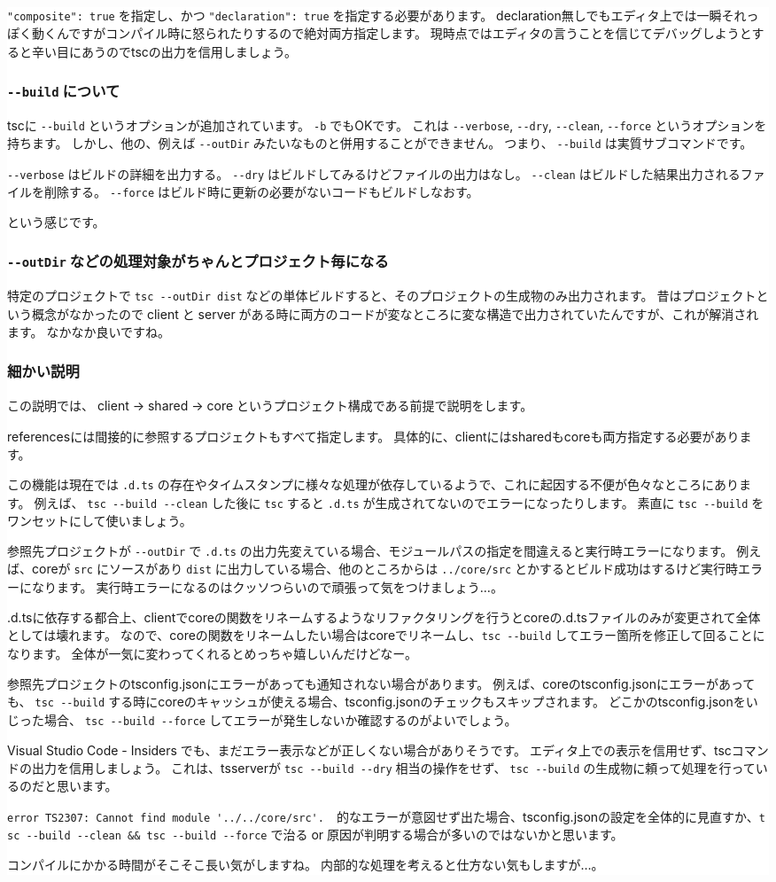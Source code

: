 `"composite": true` を指定し、かつ `"declaration": true` を指定する必要があります。
declaration無しでもエディタ上では一瞬それっぽく動くんですがコンパイル時に怒られたりするので絶対両方指定します。
現時点ではエディタの言うことを信じてデバッグしようとすると辛い目にあうのでtscの出力を信用しましょう。

### `--build` について

tscに `--build` というオプションが追加されています。
`-b` でもOKです。
これは `--verbose`, `--dry`, `--clean`, `--force` というオプションを持ちます。
しかし、他の、例えば `--outDir` みたいなものと併用することができません。
つまり、 `--build` は実質サブコマンドです。

`--verbose` はビルドの詳細を出力する。
`--dry` はビルドしてみるけどファイルの出力はなし。
`--clean` はビルドした結果出力されるファイルを削除する。
`--force` はビルド時に更新の必要がないコードもビルドしなおす。

という感じです。

### `--outDir` などの処理対象がちゃんとプロジェクト毎になる

特定のプロジェクトで `tsc --outDir dist` などの単体ビルドすると、そのプロジェクトの生成物のみ出力されます。
昔はプロジェクトという概念がなかったので client と server がある時に両方のコードが変なところに変な構造で出力されていたんですが、これが解消されます。
なかなか良いですね。

### 細かい説明

この説明では、 client → shared → core というプロジェクト構成である前提で説明をします。

referencesには間接的に参照するプロジェクトもすべて指定します。
具体的に、clientにはsharedもcoreも両方指定する必要があります。

この機能は現在では `.d.ts` の存在やタイムスタンプに様々な処理が依存しているようで、これに起因する不便が色々なところにあります。
例えば、 `tsc --build --clean` した後に `tsc` すると `.d.ts` が生成されてないのでエラーになったりします。
素直に `tsc --build` をワンセットにして使いましょう。

参照先プロジェクトが `--outDir` で `.d.ts` の出力先変えている場合、モジュールパスの指定を間違えると実行時エラーになります。
例えば、coreが `src` にソースがあり `dist` に出力している場合、他のところからは `../core/src` とかするとビルド成功はするけど実行時エラーになります。
実行時エラーになるのはクッソつらいので頑張って気をつけましょう…。

.d.tsに依存する都合上、clientでcoreの関数をリネームするようなリファクタリングを行うとcoreの.d.tsファイルのみが変更されて全体としては壊れます。
なので、coreの関数をリネームしたい場合はcoreでリネームし、`tsc --build` してエラー箇所を修正して回ることになります。
全体が一気に変わってくれるとめっちゃ嬉しいんだけどなー。

参照先プロジェクトのtsconfig.jsonにエラーがあっても通知されない場合があります。
例えば、coreのtsconfig.jsonにエラーがあっても、 `tsc --build` する時にcoreのキャッシュが使える場合、tsconfig.jsonのチェックもスキップされます。
どこかのtsconfig.jsonをいじった場合、 `tsc --build --force` してエラーが発生しないか確認するのがよいでしょう。

Visual Studio Code - Insiders でも、まだエラー表示などが正しくない場合がありそうです。
エディタ上での表示を信用せず、tscコマンドの出力を信用しましょう。
これは、tsserverが `tsc --build --dry` 相当の操作をせず、 `tsc --build` の生成物に頼って処理を行っているのだと思います。

`error TS2307: Cannot find module '../../core/src'.`　的なエラーが意図せず出た場合、tsconfig.jsonの設定を全体的に見直すか、`tsc --build --clean && tsc --build --force` で治る or 原因が判明する場合が多いのではないかと思います。

コンパイルにかかる時間がそこそこ長い気がしますね。
内部的な処理を考えると仕方ない気もしますが…。
